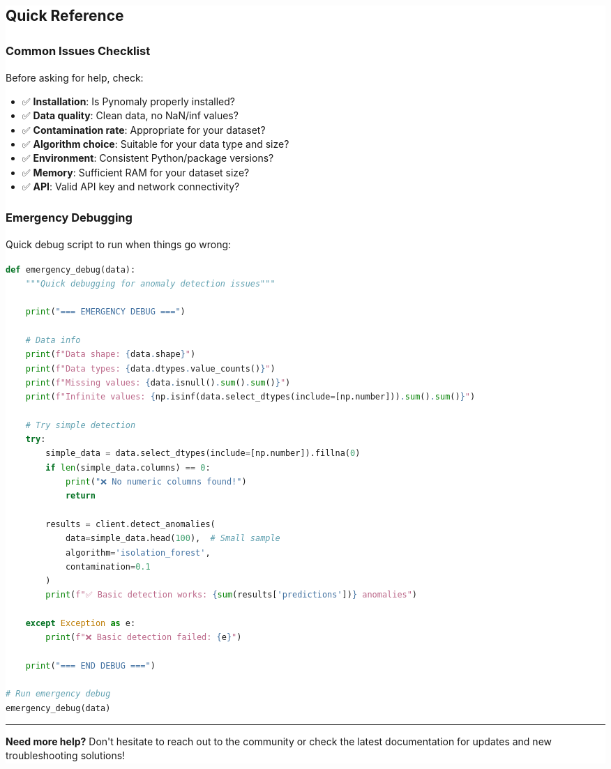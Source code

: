 
## Quick Reference

### Common Issues Checklist

Before asking for help, check:

- ✅ **Installation**: Is Pynomaly properly installed?
- ✅ **Data quality**: Clean data, no NaN/inf values?
- ✅ **Contamination rate**: Appropriate for your dataset?
- ✅ **Algorithm choice**: Suitable for your data type and size?
- ✅ **Environment**: Consistent Python/package versions?
- ✅ **Memory**: Sufficient RAM for your dataset size?
- ✅ **API**: Valid API key and network connectivity?

### Emergency Debugging

Quick debug script to run when things go wrong:

```python
def emergency_debug(data):
    """Quick debugging for anomaly detection issues"""
    
    print("=== EMERGENCY DEBUG ===")
    
    # Data info
    print(f"Data shape: {data.shape}")
    print(f"Data types: {data.dtypes.value_counts()}")
    print(f"Missing values: {data.isnull().sum().sum()}")
    print(f"Infinite values: {np.isinf(data.select_dtypes(include=[np.number])).sum().sum()}")
    
    # Try simple detection
    try:
        simple_data = data.select_dtypes(include=[np.number]).fillna(0)
        if len(simple_data.columns) == 0:
            print("❌ No numeric columns found!")
            return
            
        results = client.detect_anomalies(
            data=simple_data.head(100),  # Small sample
            algorithm='isolation_forest',
            contamination=0.1
        )
        print(f"✅ Basic detection works: {sum(results['predictions'])} anomalies")
        
    except Exception as e:
        print(f"❌ Basic detection failed: {e}")
    
    print("=== END DEBUG ===")

# Run emergency debug
emergency_debug(data)
```

---

**Need more help?** Don't hesitate to reach out to the community or check the latest documentation for updates and new troubleshooting solutions!